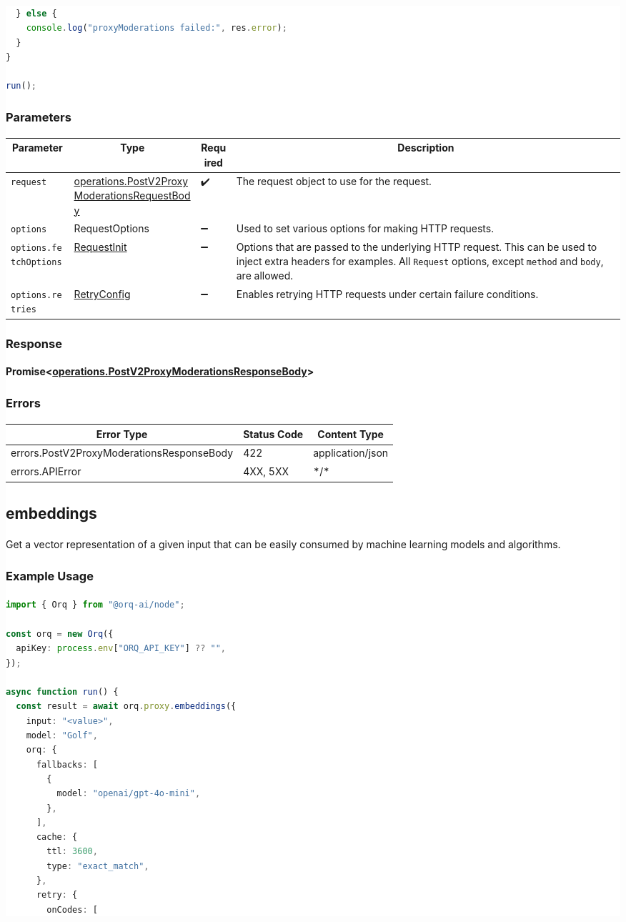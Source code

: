 ```typescript
  } else {
    console.log("proxyModerations failed:", res.error);
  }
}

run();
```

### Parameters

| Parameter                                                                                                                                                                      | Type                                                                                                                                                                           | Required                                                                                                                                                                       | Description                                                                                                                                                                    |
| ------------------------------------------------------------------------------------------------------------------------------------------------------------------------------ | ------------------------------------------------------------------------------------------------------------------------------------------------------------------------------ | ------------------------------------------------------------------------------------------------------------------------------------------------------------------------------ | ------------------------------------------------------------------------------------------------------------------------------------------------------------------------------ |
| `request`                                                                                                                                                                      | [operations.PostV2ProxyModerationsRequestBody](../../models/operations/postv2proxymoderationsrequestbody.md)                                                                   | :heavy_check_mark:                                                                                                                                                             | The request object to use for the request.                                                                                                                                     |
| `options`                                                                                                                                                                      | RequestOptions                                                                                                                                                                 | :heavy_minus_sign:                                                                                                                                                             | Used to set various options for making HTTP requests.                                                                                                                          |
| `options.fetchOptions`                                                                                                                                                         | [RequestInit](https://developer.mozilla.org/en-US/docs/Web/API/Request/Request#options)                                                                                        | :heavy_minus_sign:                                                                                                                                                             | Options that are passed to the underlying HTTP request. This can be used to inject extra headers for examples. All `Request` options, except `method` and `body`, are allowed. |
| `options.retries`                                                                                                                                                              | [RetryConfig](../../lib/utils/retryconfig.md)                                                                                                                                  | :heavy_minus_sign:                                                                                                                                                             | Enables retrying HTTP requests under certain failure conditions.                                                                                                               |

### Response

**Promise\<[operations.PostV2ProxyModerationsResponseBody](../../models/operations/postv2proxymoderationsresponsebody.md)\>**

### Errors

| Error Type                                | Status Code                               | Content Type                              |
| ----------------------------------------- | ----------------------------------------- | ----------------------------------------- |
| errors.PostV2ProxyModerationsResponseBody | 422                                       | application/json                          |
| errors.APIError                           | 4XX, 5XX                                  | \*/\*                                     |

## embeddings

Get a vector representation of a given input that can be easily consumed by machine learning models and algorithms.

### Example Usage


```typescript
import { Orq } from "@orq-ai/node";

const orq = new Orq({
  apiKey: process.env["ORQ_API_KEY"] ?? "",
});

async function run() {
  const result = await orq.proxy.embeddings({
    input: "<value>",
    model: "Golf",
    orq: {
      fallbacks: [
        {
          model: "openai/gpt-4o-mini",
        },
      ],
      cache: {
        ttl: 3600,
        type: "exact_match",
      },
      retry: {
        onCodes: [
```